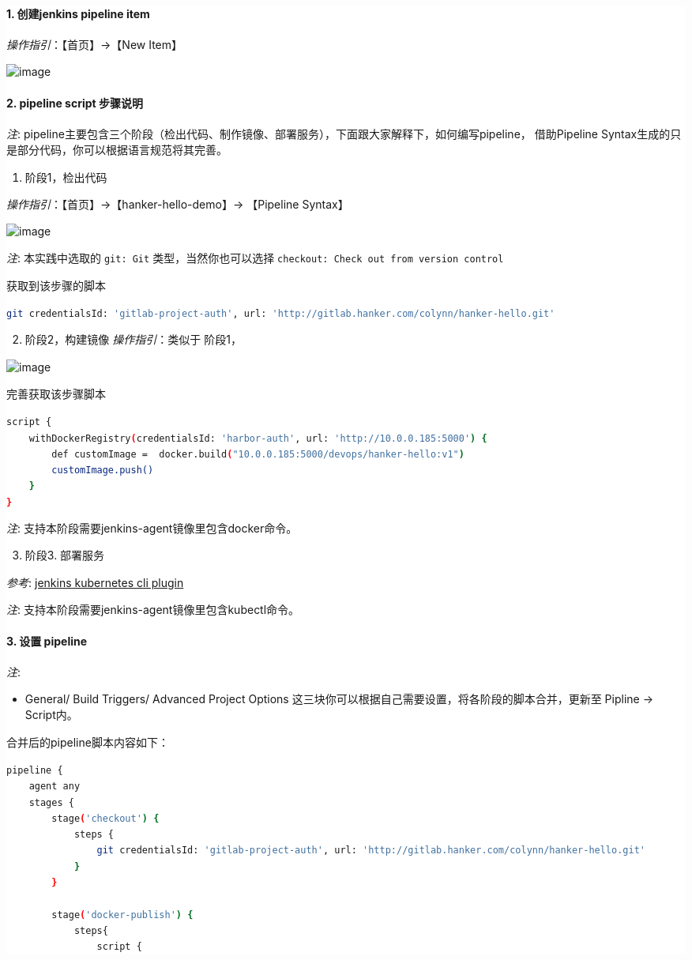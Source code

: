 #### 1. 创建jenkins pipeline item 
_操作指引_：【首页】->【New Item】

![image](https://user-images.githubusercontent.com/5203608/89489341-d5533b00-d7dc-11ea-9cc1-efa4953e6ed4.png)

#### 2. pipeline script 步骤说明
_注_: pipeline主要包含三个阶段（检出代码、制作镜像、部署服务），下面跟大家解释下，如何编写pipeline， 借助Pipeline Syntax生成的只是部分代码，你可以根据语言规范将其完善。

1. 阶段1，检出代码

_操作指引_：【首页】->【hanker-hello-demo】-> 【Pipeline Syntax】

![image](https://user-images.githubusercontent.com/5203608/89489344-d84e2b80-d7dc-11ea-8584-ada6c0888e1e.png)

_注_: 本实践中选取的 `git: Git` 类型，当然你也可以选择 `checkout: Check out from version control`

获取到该步骤的脚本
```sh
git credentialsId: 'gitlab-project-auth', url: 'http://gitlab.hanker.com/colynn/hanker-hello.git'
```

2. 阶段2，构建镜像
_操作指引_：类似于 阶段1， 

![image](https://user-images.githubusercontent.com/5203608/89489671-983b7880-d7dd-11ea-9578-a3a3d2cffb60.png)

完善获取该步骤脚本

```sh
script {
    withDockerRegistry(credentialsId: 'harbor-auth', url: 'http://10.0.0.185:5000') {
        def customImage =  docker.build("10.0.0.185:5000/devops/hanker-hello:v1")
        customImage.push()
    }
}
```

_注_: 支持本阶段需要jenkins-agent镜像里包含docker命令。

3. 阶段3. 部署服务

_参考_: [jenkins kubernetes cli plugin](https://github.com/jenkinsci/kubernetes-cli-plugin/blob/master/README.md)

_注_: 支持本阶段需要jenkins-agent镜像里包含kubectl命令。

#### 3. 设置 pipeline

_注_: 
  * General/ Build Triggers/ Advanced Project Options 这三块你可以根据自己需要设置，将各阶段的脚本合并，更新至 Pipline -> Script内。


合并后的pipeline脚本内容如下：

```sh
pipeline {
    agent any
    stages {
        stage('checkout') {
            steps {
                git credentialsId: 'gitlab-project-auth', url: 'http://gitlab.hanker.com/colynn/hanker-hello.git'    
            }
        }
        
        stage('docker-publish') {
            steps{
                script {
```